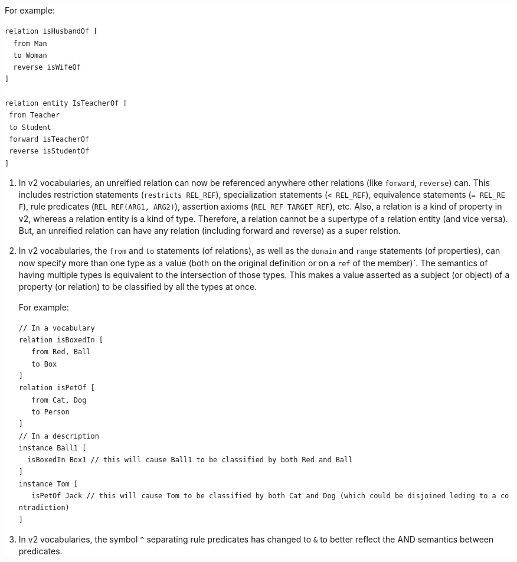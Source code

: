    For example:
   ```
   relation isHusbandOf [
     from Man
     to Woman
     reverse isWifeOf
   ]

   relation entity IsTeacherOf [
    from Teacher
    to Student
    forward isTeacherOf
    reverse isStudentOf
   ]
   ```

1. In v2 vocabularies, an unreified relation can now be referenced anywhere other relations (like `forward`, `reverse`) can. This includes restriction statements (`restricts REL_REF`), specialization statements (`< REL_REF`), equivalence statements (`= REL_REF`), rule predicates (`REL_REF(ARG1, ARG2)`), assertion axioms (`REL_REF TARGET_REF`), etc. Also, a relation is a kind of property in v2, whereas a relation entity is a kind of type. Therefore, a relation cannot be a supertype of a relation entity (and vice versa). But, an unreified relation can have any relation (including forward and reverse) as a super relstion.

1. In v2 vocabularies, the `from` and `to` statements (of relations), as well as the `domain` and `range` statements (of properties), can now specify more than one type as a value (both on the original definition or on a `ref` of the member)`. The semantics of having multiple types is equivalent to the intersection of those types. This makes a value asserted as a subject (or object) of a property (or relation) to be classified by all the types at once.

   For example:
   ```
   // In a vocabulary
   relation isBoxedIn [
      from Red, Ball
      to Box
   ]
   relation isPetOf [
      from Cat, Dog
      to Person
   ]
   // In a description
   instance Ball1 [
     isBoxedIn Box1 // this will cause Ball1 to be classified by both Red and Ball
   ]
   instance Tom [
      isPetOf Jack // this will cause Tom to be classified by both Cat and Dog (which could be disjoined leding to a contradiction)
   ]
   ```

1. In v2 vocabularies, the symbol `^` separating rule predicates has changed to `&` to better reflect the AND semantics between predicates.
